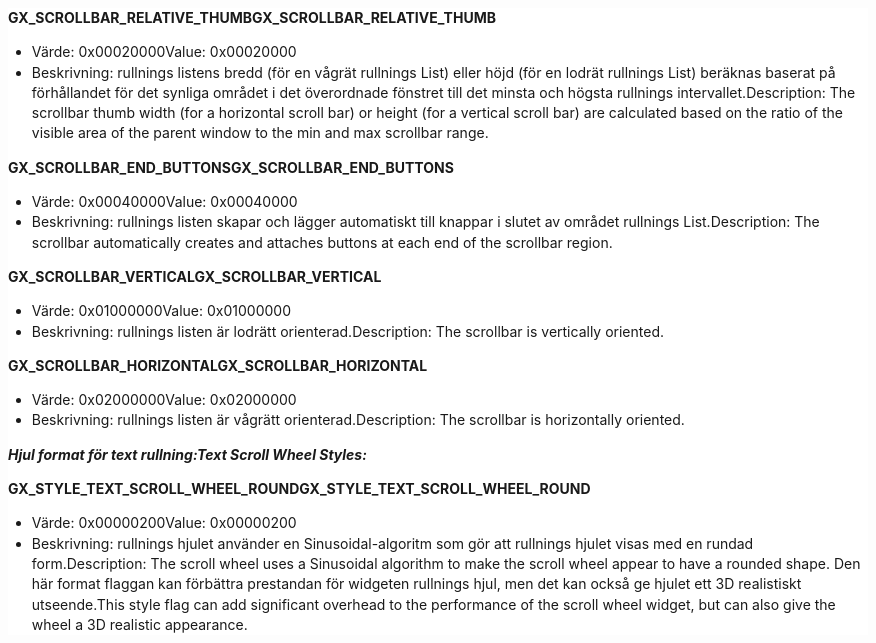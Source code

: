 <span data-ttu-id="64505-290">**GX_SCROLLBAR_RELATIVE_THUMB**</span><span class="sxs-lookup"><span data-stu-id="64505-290">**GX_SCROLLBAR_RELATIVE_THUMB**</span></span>
  - <span data-ttu-id="64505-291">Värde: 0x00020000</span><span class="sxs-lookup"><span data-stu-id="64505-291">Value: 0x00020000</span></span>
  - <span data-ttu-id="64505-292">Beskrivning: rullnings listens bredd (för en vågrät rullnings List) eller höjd (för en lodrät rullnings List) beräknas baserat på förhållandet för det synliga området i det överordnade fönstret till det minsta och högsta rullnings intervallet.</span><span class="sxs-lookup"><span data-stu-id="64505-292">Description: The scrollbar thumb width (for a horizontal scroll bar) or height (for a vertical scroll bar) are calculated based on the ratio of the visible area of the parent window to the min and max scrollbar range.</span></span>

<span data-ttu-id="64505-293">**GX_SCROLLBAR_END_BUTTONS**</span><span class="sxs-lookup"><span data-stu-id="64505-293">**GX_SCROLLBAR_END_BUTTONS**</span></span>
  - <span data-ttu-id="64505-294">Värde: 0x00040000</span><span class="sxs-lookup"><span data-stu-id="64505-294">Value: 0x00040000</span></span>
  - <span data-ttu-id="64505-295">Beskrivning: rullnings listen skapar och lägger automatiskt till knappar i slutet av området rullnings List.</span><span class="sxs-lookup"><span data-stu-id="64505-295">Description: The scrollbar automatically creates and attaches buttons at each end of the scrollbar region.</span></span>

<span data-ttu-id="64505-296">**GX_SCROLLBAR_VERTICAL**</span><span class="sxs-lookup"><span data-stu-id="64505-296">**GX_SCROLLBAR_VERTICAL**</span></span> 
  - <span data-ttu-id="64505-297">Värde: 0x01000000</span><span class="sxs-lookup"><span data-stu-id="64505-297">Value: 0x01000000</span></span>
  - <span data-ttu-id="64505-298">Beskrivning: rullnings listen är lodrätt orienterad.</span><span class="sxs-lookup"><span data-stu-id="64505-298">Description: The scrollbar is vertically oriented.</span></span>

<span data-ttu-id="64505-299">**GX_SCROLLBAR_HORIZONTAL**</span><span class="sxs-lookup"><span data-stu-id="64505-299">**GX_SCROLLBAR_HORIZONTAL**</span></span>
  - <span data-ttu-id="64505-300">Värde: 0x02000000</span><span class="sxs-lookup"><span data-stu-id="64505-300">Value: 0x02000000</span></span>
  - <span data-ttu-id="64505-301">Beskrivning: rullnings listen är vågrätt orienterad.</span><span class="sxs-lookup"><span data-stu-id="64505-301">Description: The scrollbar is horizontally oriented.</span></span>

<span data-ttu-id="64505-302">__***Hjul format för text rullning:***__</span><span class="sxs-lookup"><span data-stu-id="64505-302">__***Text Scroll Wheel Styles:***__</span></span>

<span data-ttu-id="64505-303">**GX_STYLE_TEXT_SCROLL_WHEEL_ROUND**</span><span class="sxs-lookup"><span data-stu-id="64505-303">**GX_STYLE_TEXT_SCROLL_WHEEL_ROUND**</span></span>
  - <span data-ttu-id="64505-304">Värde: 0x00000200</span><span class="sxs-lookup"><span data-stu-id="64505-304">Value: 0x00000200</span></span>
  - <span data-ttu-id="64505-305">Beskrivning: rullnings hjulet använder en Sinusoidal-algoritm som gör att rullnings hjulet visas med en rundad form.</span><span class="sxs-lookup"><span data-stu-id="64505-305">Description: The scroll wheel uses a Sinusoidal algorithm to make the scroll wheel appear to have a rounded shape.</span></span> <span data-ttu-id="64505-306">Den här format flaggan kan förbättra prestandan för widgeten rullnings hjul, men det kan också ge hjulet ett 3D realistiskt utseende.</span><span class="sxs-lookup"><span data-stu-id="64505-306">This style flag can add significant overhead to the performance of the scroll wheel widget, but can also give the wheel a 3D realistic appearance.</span></span>